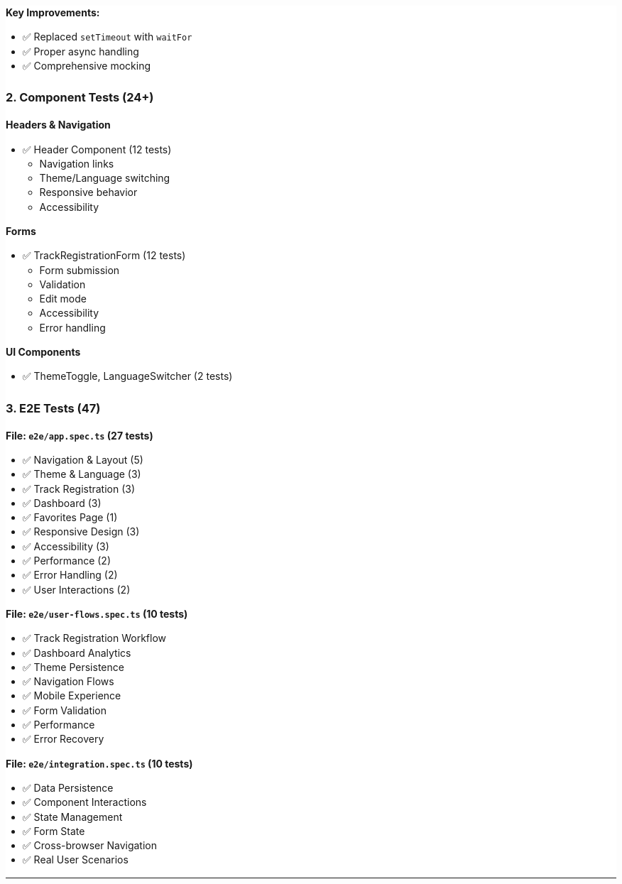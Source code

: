 **Key Improvements:**
- ✅ Replaced `setTimeout` with `waitFor`
- ✅ Proper async handling
- ✅ Comprehensive mocking

### 2. Component Tests (24+)

**Headers & Navigation**
- ✅ Header Component (12 tests)
  - Navigation links
  - Theme/Language switching
  - Responsive behavior
  - Accessibility

**Forms**
- ✅ TrackRegistrationForm (12 tests)
  - Form submission
  - Validation
  - Edit mode
  - Accessibility
  - Error handling

**UI Components**
- ✅ ThemeToggle, LanguageSwitcher (2 tests)

### 3. E2E Tests (47)

**File: `e2e/app.spec.ts` (27 tests)**
- ✅ Navigation & Layout (5)
- ✅ Theme & Language (3)
- ✅ Track Registration (3)
- ✅ Dashboard (3)
- ✅ Favorites Page (1)
- ✅ Responsive Design (3)
- ✅ Accessibility (3)
- ✅ Performance (2)
- ✅ Error Handling (2)
- ✅ User Interactions (2)

**File: `e2e/user-flows.spec.ts` (10 tests)**
- ✅ Track Registration Workflow
- ✅ Dashboard Analytics
- ✅ Theme Persistence
- ✅ Navigation Flows
- ✅ Mobile Experience
- ✅ Form Validation
- ✅ Performance
- ✅ Error Recovery

**File: `e2e/integration.spec.ts` (10 tests)**
- ✅ Data Persistence
- ✅ Component Interactions
- ✅ State Management
- ✅ Form State
- ✅ Cross-browser Navigation
- ✅ Real User Scenarios

---